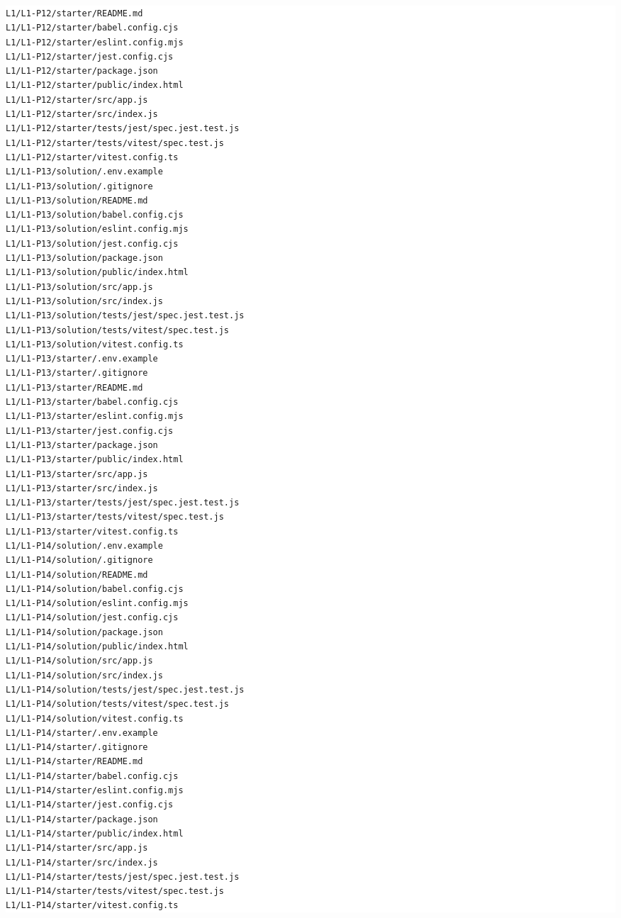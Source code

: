 ```
L1/L1-P12/starter/README.md
L1/L1-P12/starter/babel.config.cjs
L1/L1-P12/starter/eslint.config.mjs
L1/L1-P12/starter/jest.config.cjs
L1/L1-P12/starter/package.json
L1/L1-P12/starter/public/index.html
L1/L1-P12/starter/src/app.js
L1/L1-P12/starter/src/index.js
L1/L1-P12/starter/tests/jest/spec.jest.test.js
L1/L1-P12/starter/tests/vitest/spec.test.js
L1/L1-P12/starter/vitest.config.ts
L1/L1-P13/solution/.env.example
L1/L1-P13/solution/.gitignore
L1/L1-P13/solution/README.md
L1/L1-P13/solution/babel.config.cjs
L1/L1-P13/solution/eslint.config.mjs
L1/L1-P13/solution/jest.config.cjs
L1/L1-P13/solution/package.json
L1/L1-P13/solution/public/index.html
L1/L1-P13/solution/src/app.js
L1/L1-P13/solution/src/index.js
L1/L1-P13/solution/tests/jest/spec.jest.test.js
L1/L1-P13/solution/tests/vitest/spec.test.js
L1/L1-P13/solution/vitest.config.ts
L1/L1-P13/starter/.env.example
L1/L1-P13/starter/.gitignore
L1/L1-P13/starter/README.md
L1/L1-P13/starter/babel.config.cjs
L1/L1-P13/starter/eslint.config.mjs
L1/L1-P13/starter/jest.config.cjs
L1/L1-P13/starter/package.json
L1/L1-P13/starter/public/index.html
L1/L1-P13/starter/src/app.js
L1/L1-P13/starter/src/index.js
L1/L1-P13/starter/tests/jest/spec.jest.test.js
L1/L1-P13/starter/tests/vitest/spec.test.js
L1/L1-P13/starter/vitest.config.ts
L1/L1-P14/solution/.env.example
L1/L1-P14/solution/.gitignore
L1/L1-P14/solution/README.md
L1/L1-P14/solution/babel.config.cjs
L1/L1-P14/solution/eslint.config.mjs
L1/L1-P14/solution/jest.config.cjs
L1/L1-P14/solution/package.json
L1/L1-P14/solution/public/index.html
L1/L1-P14/solution/src/app.js
L1/L1-P14/solution/src/index.js
L1/L1-P14/solution/tests/jest/spec.jest.test.js
L1/L1-P14/solution/tests/vitest/spec.test.js
L1/L1-P14/solution/vitest.config.ts
L1/L1-P14/starter/.env.example
L1/L1-P14/starter/.gitignore
L1/L1-P14/starter/README.md
L1/L1-P14/starter/babel.config.cjs
L1/L1-P14/starter/eslint.config.mjs
L1/L1-P14/starter/jest.config.cjs
L1/L1-P14/starter/package.json
L1/L1-P14/starter/public/index.html
L1/L1-P14/starter/src/app.js
L1/L1-P14/starter/src/index.js
L1/L1-P14/starter/tests/jest/spec.jest.test.js
L1/L1-P14/starter/tests/vitest/spec.test.js
L1/L1-P14/starter/vitest.config.ts
```